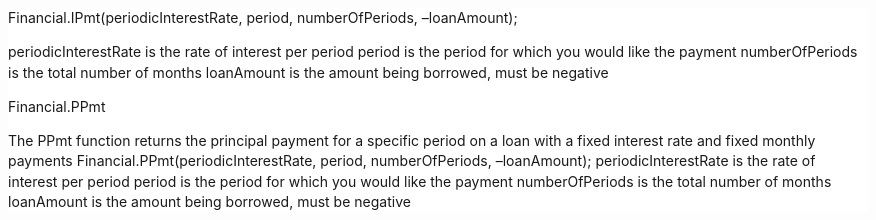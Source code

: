 Financial.IPmt(periodicInterestRate, period, numberOfPeriods, –loanAmount);

periodicInterestRate is the rate of interest per period
period is the period for which you would like the payment
numberOfPeriods is the total number of months
loanAmount is the amount being borrowed, must be negative

Financial.PPmt

The PPmt function returns the principal payment for a specific period on a loan with a fixed interest rate and fixed monthly payments
Financial.PPmt(periodicInterestRate, period, numberOfPeriods, –loanAmount);
periodicInterestRate is the rate of interest per period
period is the period for which you would like the payment
numberOfPeriods is the total number of months
loanAmount is the amount being borrowed, must be negative
